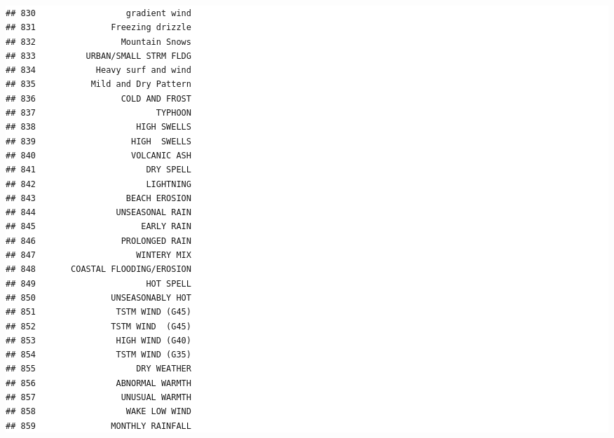     ## 830                  gradient wind
    ## 831               Freezing drizzle
    ## 832                 Mountain Snows
    ## 833          URBAN/SMALL STRM FLDG
    ## 834            Heavy surf and wind
    ## 835           Mild and Dry Pattern
    ## 836                 COLD AND FROST
    ## 837                        TYPHOON
    ## 838                    HIGH SWELLS
    ## 839                   HIGH  SWELLS
    ## 840                   VOLCANIC ASH
    ## 841                      DRY SPELL
    ## 842                      LIGHTNING
    ## 843                  BEACH EROSION
    ## 844                UNSEASONAL RAIN
    ## 845                     EARLY RAIN
    ## 846                 PROLONGED RAIN
    ## 847                    WINTERY MIX
    ## 848       COASTAL FLOODING/EROSION
    ## 849                      HOT SPELL
    ## 850               UNSEASONABLY HOT
    ## 851                TSTM WIND (G45)
    ## 852               TSTM WIND  (G45)
    ## 853                HIGH WIND (G40)
    ## 854                TSTM WIND (G35)
    ## 855                    DRY WEATHER
    ## 856                ABNORMAL WARMTH
    ## 857                 UNUSUAL WARMTH
    ## 858                  WAKE LOW WIND
    ## 859               MONTHLY RAINFALL